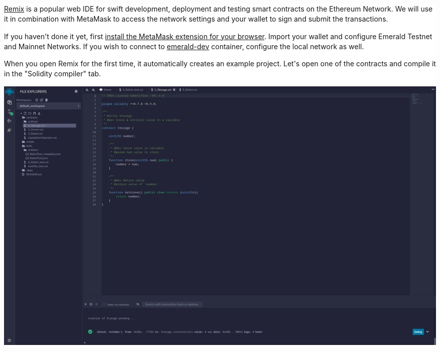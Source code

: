 [Remix] is a popular web IDE for swift development, deployment and testing
smart contracts on the Ethereum Network. We will use it in combination with
MetaMask to access the network settings and your wallet to sign and submit the
transactions.

If you haven't done it yet, first [install the MetaMask extension for your
browser][metamask]. Import your wallet and configure Emerald Testnet and
Mainnet Networks. If you wish to connect to [emerald-dev] container, configure
the local network as well.

When you open Remix for the first time, it automatically creates an example
project. Let's open one of the contracts and compile it in the "Solidity
compiler" tab.

![The initial example project in Remix - Ethereum IDE](../../images/emerald/remix1.png)


[overview]: ../../oasis-network/overview.md
[Ed25519]: https://en.wikipedia.org/wiki/EdDSA#Ed25519
[ECDSA]: https://en.wikipedia.org/wiki/Elliptic_Curve_Digital_Signature_Algorithm
[how-to-deposit-rose]: ../../manage-tokens/how-to-transfer-rose-into-emerald-paratime.mdx
[Testnet faucet]: https://faucet.testnet.oasis.dev/
[network-parameters]: ../../oasis-network/network-parameters.md
[Testnet]: ../../foundation/testnet/README.md
[Emerald Mainnet]: ./README.mdx#mainnet
[Emerald Testnet]: ./README.mdx#testnet
[emerald-dev]: https://hub.docker.com/r/oasisprotocol/emerald-dev
[Node.js]: https://nodejs.org
[ethers.js]: https://docs.ethers.io/v5/
[web3.js]: https://web3js.readthedocs.io/en/v1.5.2/
[truffle-quickstart]: https://trufflesuite.com/docs/truffle/quickstart.html
[Remix]: https://remix.ethereum.org
[metamask]: ../../manage-tokens/how-to-transfer-rose-into-emerald-paratime.mdx#verifying-rose-balance-on-emerald-paratime
[slack-devsupport]: https://oasiscommunity.slack.com/messages/dev-support
[mainnet-explorer]: https://explorer.emerald.oasis.dev
[testnet-explorer]: https://testnet.explorer.emerald.oasis.dev
[mainnet-oasisscan]: https://oasisscan.com
[testnet-oasisscan]: https://testnet.oasisscan.com